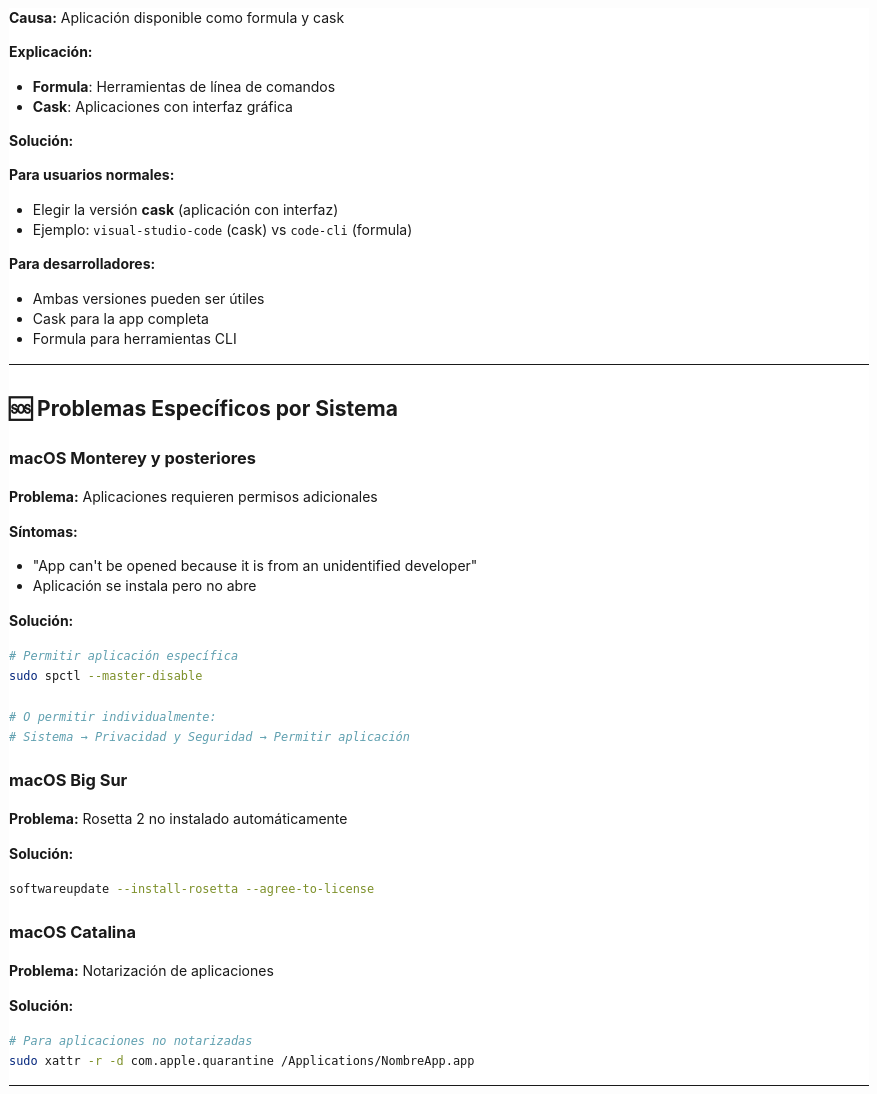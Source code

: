 **Causa:** Aplicación disponible como formula y cask

**Explicación:**
- **Formula**: Herramientas de línea de comandos
- **Cask**: Aplicaciones con interfaz gráfica

**Solución:**

**Para usuarios normales:**
- Elegir la versión **cask** (aplicación con interfaz)
- Ejemplo: `visual-studio-code` (cask) vs `code-cli` (formula)

**Para desarrolladores:**
- Ambas versiones pueden ser útiles
- Cask para la app completa
- Formula para herramientas CLI

---

## 🆘 Problemas Específicos por Sistema

### macOS Monterey y posteriores

**Problema:** Aplicaciones requieren permisos adicionales

**Síntomas:**
- "App can't be opened because it is from an unidentified developer"
- Aplicación se instala pero no abre

**Solución:**
```bash
# Permitir aplicación específica
sudo spctl --master-disable

# O permitir individualmente:
# Sistema → Privacidad y Seguridad → Permitir aplicación
```

### macOS Big Sur

**Problema:** Rosetta 2 no instalado automáticamente

**Solución:**
```bash
softwareupdate --install-rosetta --agree-to-license
```

### macOS Catalina

**Problema:** Notarización de aplicaciones

**Solución:**
```bash
# Para aplicaciones no notarizadas
sudo xattr -r -d com.apple.quarantine /Applications/NombreApp.app
```

---